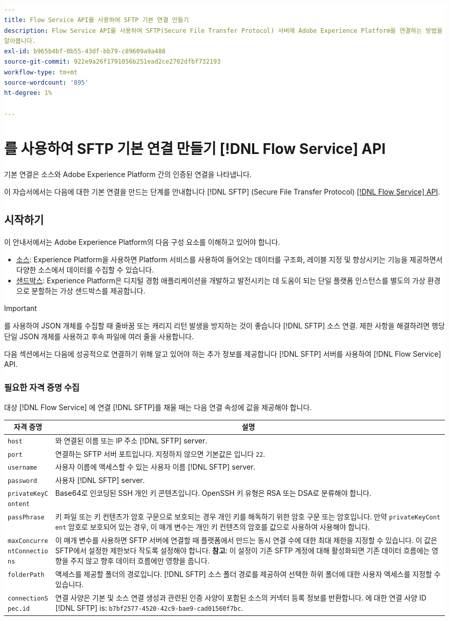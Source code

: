 ```yaml
---
title: Flow Service API를 사용하여 SFTP 기본 연결 만들기
description: Flow Service API를 사용하여 SFTP(Secure File Transfer Protocol) 서버에 Adobe Experience Platform을 연결하는 방법을 알아봅니다.
exl-id: b965b4bf-0b55-43df-bb79-c89609a9a488
source-git-commit: 922e9a26f1791056b251ead2ce2702dfbf732193
workflow-type: tm+mt
source-wordcount: '895'
ht-degree: 1%

---
```


# 를 사용하여 SFTP 기본 연결 만들기 [!DNL Flow Service] API

기본 연결은 소스와 Adobe Experience Platform 간의 인증된 연결을 나타냅니다.

이 자습서에서는 다음에 대한 기본 연결을 만드는 단계를 안내합니다 [!DNL SFTP] (Secure File Transfer Protocol) [[!DNL Flow Service] API](https://www.adobe.io/experience-platform-apis/references/flow-service/).

## 시작하기

이 안내서에서는 Adobe Experience Platform의 다음 구성 요소를 이해하고 있어야 합니다.

* [소스](../../../../home.md): Experience Platform을 사용하면 Platform 서비스를 사용하여 들어오는 데이터를 구조화, 레이블 지정 및 향상시키는 기능을 제공하면서 다양한 소스에서 데이터를 수집할 수 있습니다.
* [샌드박스](../../../../../sandboxes/home.md): Experience Platform은 디지털 경험 애플리케이션을 개발하고 발전시키는 데 도움이 되는 단일 플랫폼 인스턴스를 별도의 가상 환경으로 분할하는 가상 샌드박스를 제공합니다.

>[!IMPORTANT]
>
>를 사용하여 JSON 개체를 수집할 때 줄바꿈 또는 캐리지 리턴 발생을 방지하는 것이 좋습니다 [!DNL SFTP] 소스 연결. 제한 사항을 해결하려면 행당 단일 JSON 개체를 사용하고 후속 파일에 여러 줄을 사용합니다.

다음 섹션에서는 다음에 성공적으로 연결하기 위해 알고 있어야 하는 추가 정보를 제공합니다 [!DNL SFTP] 서버를 사용하여 [!DNL Flow Service] API.

### 필요한 자격 증명 수집

대상 [!DNL Flow Service] 에 연결 [!DNL SFTP]를 채울 때는 다음 연결 속성에 값을 제공해야 합니다.

| 자격 증명 | 설명 |
| ---------- | ----------- |
| `host` | 와 연결된 이름 또는 IP 주소 [!DNL SFTP] server. |
| `port` | 연결하는 SFTP 서버 포트입니다. 지정하지 않으면 기본값은 입니다 `22`. |
| `username` | 사용자 이름에 액세스할 수 있는 사용자 이름 [!DNL SFTP] server. |
| `password` | 사용자 [!DNL SFTP] server. |
| `privateKeyContent` | Base64로 인코딩된 SSH 개인 키 콘텐츠입니다. OpenSSH 키 유형은 RSA 또는 DSA로 분류해야 합니다. |
| `passPhrase` | 키 파일 또는 키 컨텐츠가 암호 구문으로 보호되는 경우 개인 키를 해독하기 위한 암호 구문 또는 암호입니다. 만약 `privateKeyContent` 암호로 보호되어 있는 경우, 이 매개 변수는 개인 키 컨텐츠의 암호를 값으로 사용하여 사용해야 합니다. |
| `maxConcurrentConnections` | 이 매개 변수를 사용하면 SFTP 서버에 연결할 때 플랫폼에서 만드는 동시 연결 수에 대한 최대 제한을 지정할 수 있습니다. 이 값은 SFTP에서 설정한 제한보다 작도록 설정해야 합니다. **참고**: 이 설정이 기존 SFTP 계정에 대해 활성화되면 기존 데이터 흐름에는 영향을 주지 않고 향후 데이터 흐름에만 영향을 줍니다. |
| `folderPath` | 액세스를 제공할 폴더의 경로입니다. [!DNL SFTP] 소스 폴더 경로를 제공하여 선택한 하위 폴더에 대한 사용자 액세스를 지정할 수 있습니다. |
| `connectionSpec.id` | 연결 사양은 기본 및 소스 연결 생성과 관련된 인증 사양이 포함된 소스의 커넥터 등록 정보를 반환합니다. 에 대한 연결 사양 ID [!DNL SFTP] is: `b7bf2577-4520-42c9-bae9-cad01560f7bc`. |
